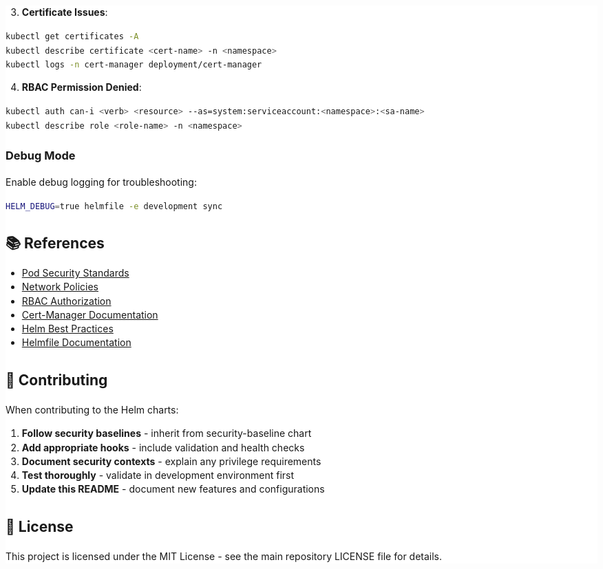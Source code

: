 3. **Certificate Issues**:
```bash
kubectl get certificates -A
kubectl describe certificate <cert-name> -n <namespace>
kubectl logs -n cert-manager deployment/cert-manager
```

4. **RBAC Permission Denied**:
```bash
kubectl auth can-i <verb> <resource> --as=system:serviceaccount:<namespace>:<sa-name>
kubectl describe role <role-name> -n <namespace>
```

### Debug Mode
Enable debug logging for troubleshooting:
```bash
HELM_DEBUG=true helmfile -e development sync
```

## 📚 References

- [Pod Security Standards](https://kubernetes.io/docs/concepts/security/pod-security-standards/)
- [Network Policies](https://kubernetes.io/docs/concepts/services-networking/network-policies/)
- [RBAC Authorization](https://kubernetes.io/docs/reference/access-authn-authz/rbac/)
- [Cert-Manager Documentation](https://cert-manager.io/docs/)
- [Helm Best Practices](https://helm.sh/docs/chart_best_practices/)
- [Helmfile Documentation](https://helmfile.readthedocs.io/)

## 🤝 Contributing

When contributing to the Helm charts:

1. **Follow security baselines** - inherit from security-baseline chart
2. **Add appropriate hooks** - include validation and health checks
3. **Document security contexts** - explain any privilege requirements
4. **Test thoroughly** - validate in development environment first
5. **Update this README** - document new features and configurations

## 📄 License

This project is licensed under the MIT License - see the main repository LICENSE file for details.
